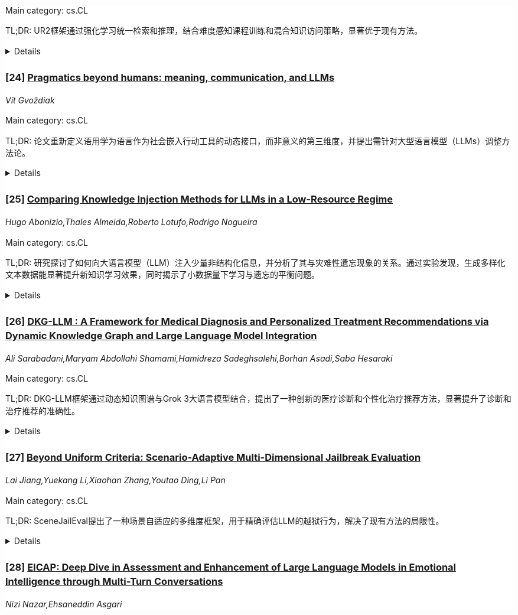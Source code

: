 Main category: cs.CL

TL;DR: UR2框架通过强化学习统一检索和推理，结合难度感知课程训练和混合知识访问策略，显著优于现有方法。


<details><summary>Details</summary></details>


### [24] [Pragmatics beyond humans: meaning, communication, and LLMs](https://arxiv.org/abs/2508.06167)
*Vít Gvoždiak*

Main category: cs.CL

TL;DR: 论文重新定义语用学为语言作为社会嵌入行动工具的动态接口，而非意义的第三维度，并提出需针对大型语言模型（LLMs）调整方法论。


<details><summary>Details</summary></details>


### [25] [Comparing Knowledge Injection Methods for LLMs in a Low-Resource Regime](https://arxiv.org/abs/2508.06178)
*Hugo Abonizio,Thales Almeida,Roberto Lotufo,Rodrigo Nogueira*

Main category: cs.CL

TL;DR: 研究探讨了如何向大语言模型（LLM）注入少量非结构化信息，并分析了其与灾难性遗忘现象的关系。通过实验发现，生成多样化文本数据能显著提升新知识学习效果，同时揭示了小数据量下学习与遗忘的平衡问题。


<details><summary>Details</summary></details>


### [26] [DKG-LLM : A Framework for Medical Diagnosis and Personalized Treatment Recommendations via Dynamic Knowledge Graph and Large Language Model Integration](https://arxiv.org/abs/2508.06186)
*Ali Sarabadani,Maryam Abdollahi Shamami,Hamidreza Sadeghsalehi,Borhan Asadi,Saba Hesaraki*

Main category: cs.CL

TL;DR: DKG-LLM框架通过动态知识图谱与Grok 3大语言模型结合，提出了一种创新的医疗诊断和个性化治疗推荐方法，显著提升了诊断和治疗推荐的准确性。


<details><summary>Details</summary></details>


### [27] [Beyond Uniform Criteria: Scenario-Adaptive Multi-Dimensional Jailbreak Evaluation](https://arxiv.org/abs/2508.06194)
*Lai Jiang,Yuekang Li,Xiaohan Zhang,Youtao Ding,Li Pan*

Main category: cs.CL

TL;DR: SceneJailEval提出了一种场景自适应的多维度框架，用于精确评估LLM的越狱行为，解决了现有方法的局限性。


<details><summary>Details</summary></details>


### [28] [EICAP: Deep Dive in Assessment and Enhancement of Large Language Models in Emotional Intelligence through Multi-Turn Conversations](https://arxiv.org/abs/2508.06196)
*Nizi Nazar,Ehsaneddin Asgari*
